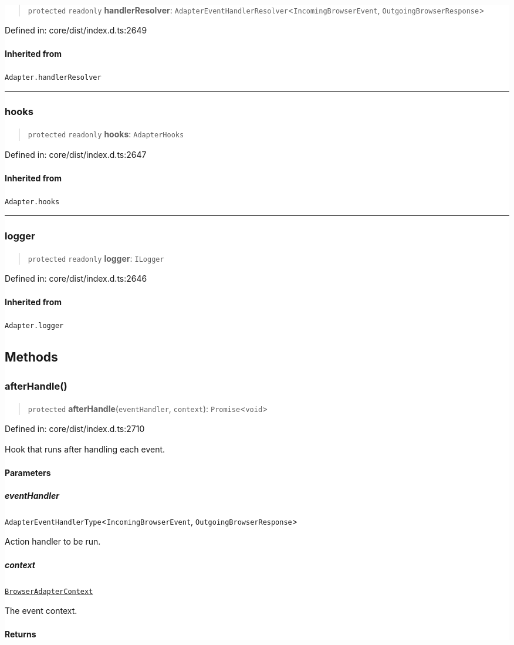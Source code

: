 > `protected` `readonly` **handlerResolver**: `AdapterEventHandlerResolver`\<`IncomingBrowserEvent`, `OutgoingBrowserResponse`\>

Defined in: core/dist/index.d.ts:2649

#### Inherited from

`Adapter.handlerResolver`

***

### hooks

> `protected` `readonly` **hooks**: `AdapterHooks`

Defined in: core/dist/index.d.ts:2647

#### Inherited from

`Adapter.hooks`

***

### logger

> `protected` `readonly` **logger**: `ILogger`

Defined in: core/dist/index.d.ts:2646

#### Inherited from

`Adapter.logger`

## Methods

### afterHandle()

> `protected` **afterHandle**(`eventHandler`, `context`): `Promise`\<`void`\>

Defined in: core/dist/index.d.ts:2710

Hook that runs after handling each event.

#### Parameters

##### eventHandler

`AdapterEventHandlerType`\<`IncomingBrowserEvent`, `OutgoingBrowserResponse`\>

Action handler to be run.

##### context

[`BrowserAdapterContext`](../../declarations/type-aliases/BrowserAdapterContext.md)

The event context.

#### Returns
